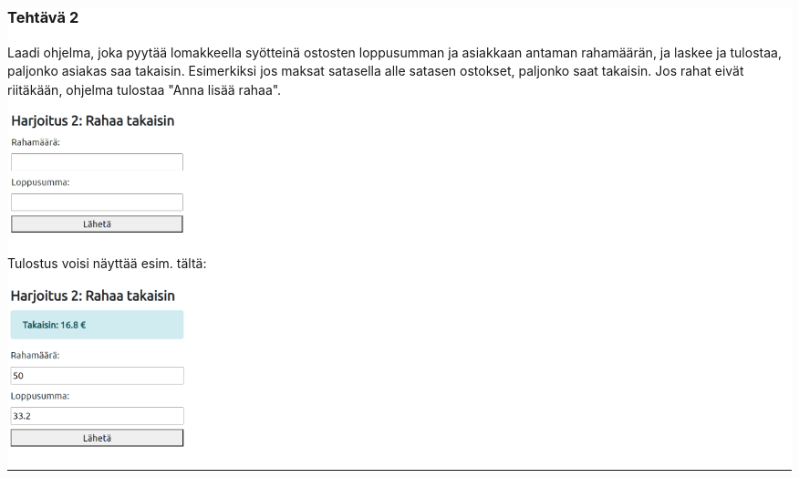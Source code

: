 
### Tehtävä 2

Laadi ohjelma, joka pyytää lomakkeella syötteinä ostosten loppusumman ja asiakkaan antaman rahamäärän, ja laskee ja tulostaa, paljonko asiakas saa takaisin. Esimerkiksi jos maksat satasella alle satasen ostokset, paljonko saat takaisin. Jos rahat eivät riitäkään, ohjelma tulostaa "Anna lisää rahaa".

<img src="t2_lomake.PNG" alt="t2" width="200"/>

Tulostus voisi näyttää esim. tältä:

<img src="t2.PNG" alt="t2" width="200"/>

---